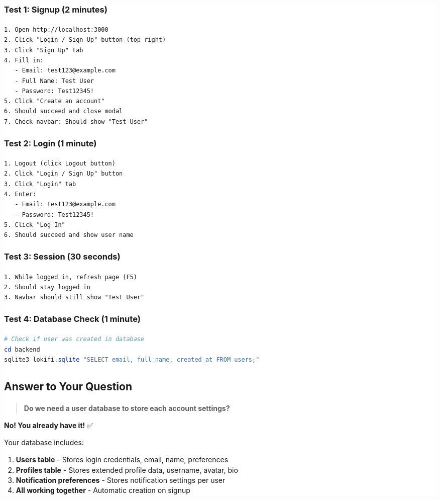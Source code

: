 ### Test 1: Signup (2 minutes)
```
1. Open http://localhost:3000
2. Click "Login / Sign Up" button (top-right)
3. Click "Sign Up" tab
4. Fill in:
   - Email: test123@example.com
   - Full Name: Test User
   - Password: Test12345!
5. Click "Create an account"
6. Should succeed and close modal
7. Check navbar: Should show "Test User"
```

### Test 2: Login (1 minute)
```
1. Logout (click Logout button)
2. Click "Login / Sign Up" button
3. Click "Login" tab
4. Enter:
   - Email: test123@example.com
   - Password: Test12345!
5. Click "Log In"
6. Should succeed and show user name
```

### Test 3: Session (30 seconds)
```
1. While logged in, refresh page (F5)
2. Should stay logged in
3. Navbar should still show "Test User"
```

### Test 4: Database Check (1 minute)
```powershell
# Check if user was created in database
cd backend
sqlite3 lokifi.sqlite "SELECT email, full_name, created_at FROM users;"
```

## Answer to Your Question

> **Do we need a user database to store each account settings?**

**No! You already have it!** ✅

Your database includes:
1. **Users table** - Stores login credentials, email, name, preferences
2. **Profiles table** - Stores extended profile data, username, avatar, bio
3. **Notification preferences** - Stores notification settings per user
4. **All working together** - Automatic creation on signup
